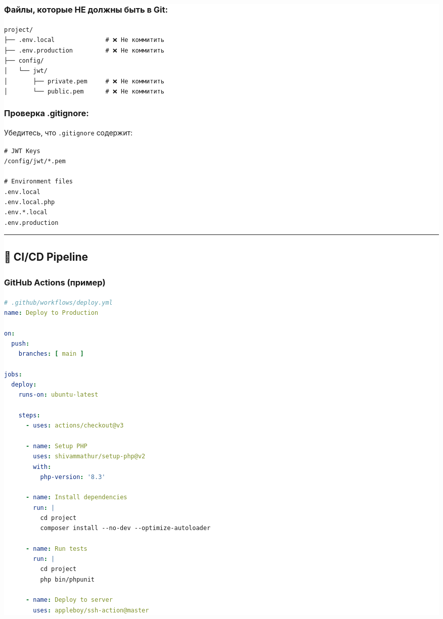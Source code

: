 ### Файлы, которые НЕ должны быть в Git:

```
project/
├── .env.local              # ❌ Не коммитить
├── .env.production         # ❌ Не коммитить
├── config/
│   └── jwt/
│       ├── private.pem     # ❌ Не коммитить
│       └── public.pem      # ❌ Не коммитить
```

### Проверка .gitignore:

Убедитесь, что `.gitignore` содержит:

```gitignore
# JWT Keys
/config/jwt/*.pem

# Environment files
.env.local
.env.local.php
.env.*.local
.env.production
```

---

## 🚀 CI/CD Pipeline

### GitHub Actions (пример)

```yaml
# .github/workflows/deploy.yml
name: Deploy to Production

on:
  push:
    branches: [ main ]

jobs:
  deploy:
    runs-on: ubuntu-latest
    
    steps:
      - uses: actions/checkout@v3
      
      - name: Setup PHP
        uses: shivammathur/setup-php@v2
        with:
          php-version: '8.3'
          
      - name: Install dependencies
        run: |
          cd project
          composer install --no-dev --optimize-autoloader
          
      - name: Run tests
        run: |
          cd project
          php bin/phpunit
          
      - name: Deploy to server
        uses: appleboy/ssh-action@master
```